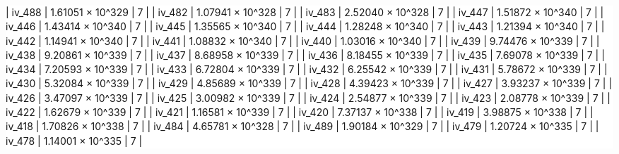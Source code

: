 | iv_488 | 1.61051 × 10^329 | 7 |
| iv_482 | 1.07941 × 10^328 | 7 |
| iv_483 | 2.52040 × 10^328 | 7 |
| iv_447 | 1.51872 × 10^340 | 7 |
| iv_446 | 1.43414 × 10^340 | 7 |
| iv_445 | 1.35565 × 10^340 | 7 |
| iv_444 | 1.28248 × 10^340 | 7 |
| iv_443 | 1.21394 × 10^340 | 7 |
| iv_442 | 1.14941 × 10^340 | 7 |
| iv_441 | 1.08832 × 10^340 | 7 |
| iv_440 | 1.03016 × 10^340 | 7 |
| iv_439 | 9.74476 × 10^339 | 7 |
| iv_438 | 9.20861 × 10^339 | 7 |
| iv_437 | 8.68958 × 10^339 | 7 |
| iv_436 | 8.18455 × 10^339 | 7 |
| iv_435 | 7.69078 × 10^339 | 7 |
| iv_434 | 7.20593 × 10^339 | 7 |
| iv_433 | 6.72804 × 10^339 | 7 |
| iv_432 | 6.25542 × 10^339 | 7 |
| iv_431 | 5.78672 × 10^339 | 7 |
| iv_430 | 5.32084 × 10^339 | 7 |
| iv_429 | 4.85689 × 10^339 | 7 |
| iv_428 | 4.39423 × 10^339 | 7 |
| iv_427 | 3.93237 × 10^339 | 7 |
| iv_426 | 3.47097 × 10^339 | 7 |
| iv_425 | 3.00982 × 10^339 | 7 |
| iv_424 | 2.54877 × 10^339 | 7 |
| iv_423 | 2.08778 × 10^339 | 7 |
| iv_422 | 1.62679 × 10^339 | 7 |
| iv_421 | 1.16581 × 10^339 | 7 |
| iv_420 | 7.37137 × 10^338 | 7 |
| iv_419 | 3.98875 × 10^338 | 7 |
| iv_418 | 1.70826 × 10^338 | 7 |
| iv_484 | 4.65781 × 10^328 | 7 |
| iv_489 | 1.90184 × 10^329 | 7 |
| iv_479 | 1.20724 × 10^335 | 7 |
| iv_478 | 1.14001 × 10^335 | 7 |